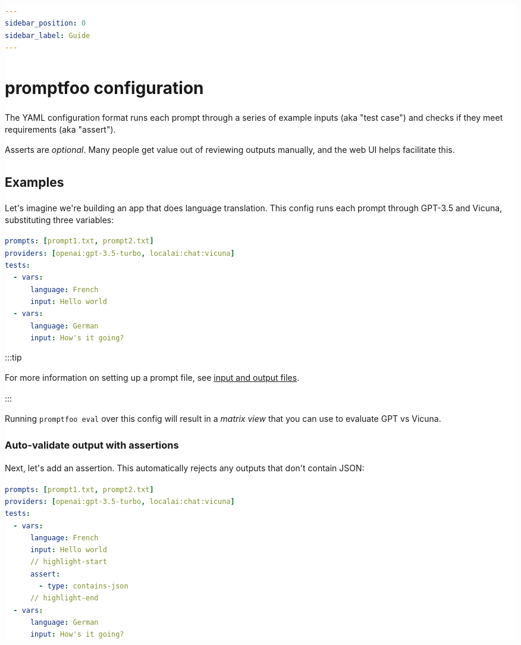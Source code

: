 ```yaml
---
sidebar_position: 0
sidebar_label: Guide
---
```


# promptfoo configuration

The YAML configuration format runs each prompt through a series of example inputs (aka "test case") and checks if they meet requirements (aka "assert").

Asserts are _optional_. Many people get value out of reviewing outputs manually, and the web UI helps facilitate this.

## Examples

Let's imagine we're building an app that does language translation. This config runs each prompt through GPT-3.5 and Vicuna, substituting three variables:

```yaml
prompts: [prompt1.txt, prompt2.txt]
providers: [openai:gpt-3.5-turbo, localai:chat:vicuna]
tests:
  - vars:
      language: French
      input: Hello world
  - vars:
      language: German
      input: How's it going?
```

:::tip

For more information on setting up a prompt file, see [input and output files](/docs/configuration/parameters).

:::

Running `promptfoo eval` over this config will result in a _matrix view_ that you can use to evaluate GPT vs Vicuna.

### Auto-validate output with assertions

Next, let's add an assertion. This automatically rejects any outputs that don't contain JSON:

```yaml
prompts: [prompt1.txt, prompt2.txt]
providers: [openai:gpt-3.5-turbo, localai:chat:vicuna]
tests:
  - vars:
      language: French
      input: Hello world
      // highlight-start
      assert:
        - type: contains-json
      // highlight-end
  - vars:
      language: German
      input: How's it going?
```
